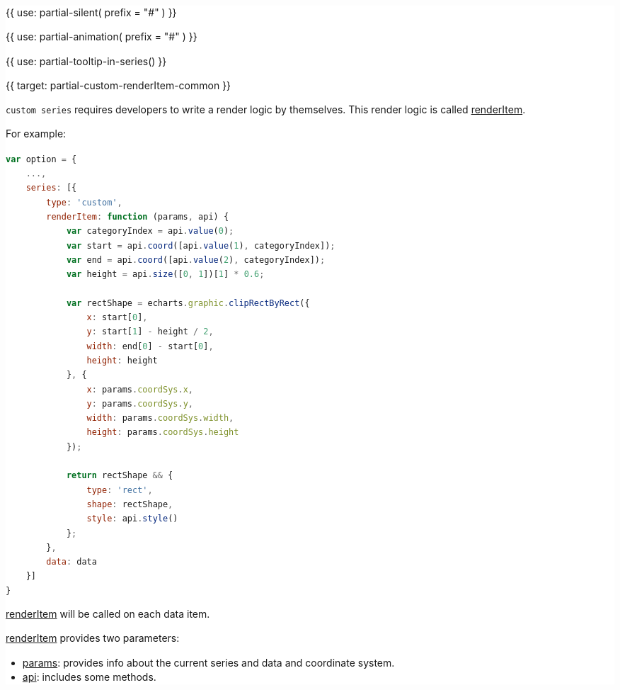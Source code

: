 {{ use: partial-silent(
    prefix = "#"
) }}

{{ use: partial-animation(
    prefix = "#"
) }}

{{ use: partial-tooltip-in-series() }}



{{ target: partial-custom-renderItem-common }}

`custom series` requires developers to write a render logic by themselves. This render logic is called [renderItem](~series-custom.renderItem).

For example:

```js
var option = {
    ...,
    series: [{
        type: 'custom',
        renderItem: function (params, api) {
            var categoryIndex = api.value(0);
            var start = api.coord([api.value(1), categoryIndex]);
            var end = api.coord([api.value(2), categoryIndex]);
            var height = api.size([0, 1])[1] * 0.6;

            var rectShape = echarts.graphic.clipRectByRect({
                x: start[0],
                y: start[1] - height / 2,
                width: end[0] - start[0],
                height: height
            }, {
                x: params.coordSys.x,
                y: params.coordSys.y,
                width: params.coordSys.width,
                height: params.coordSys.height
            });

            return rectShape && {
                type: 'rect',
                shape: rectShape,
                style: api.style()
            };
        },
        data: data
    }]
}
```

[renderItem](~series-custom.renderItem) will be called on each data item.

[renderItem](~series-custom.renderItem) provides two parameters:
+ [params](~series-custom.renderItem.arguments.params): provides info about the current series and data and coordinate system.
+ [api](~series-custom.renderItem.arguments.api): includes some methods.

